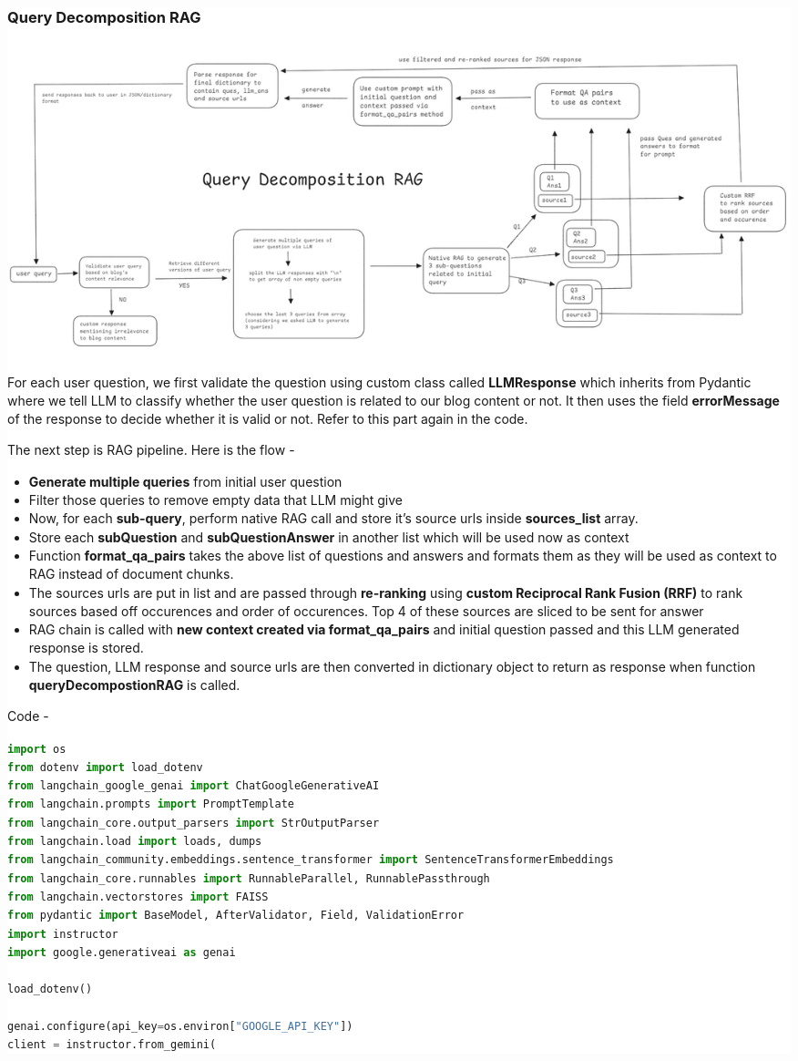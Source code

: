 
### Query Decomposition RAG

![alt text](image-2.png)

For each user question, we first validate the question using custom class called **LLMResponse** which inherits from Pydantic where we tell LLM to classify whether the user question is related to our blog content or not. It then uses the field **errorMessage** of the response to decide whether it is valid or not. Refer to this part again in the code.

The next step is RAG pipeline. Here is the flow -

- **Generate multiple queries** from initial user question
- Filter those queries to remove empty data that LLM might give
- Now, for each **sub-query**, perform native RAG call and store it’s source urls inside **sources_list** array.
- Store each **subQuestion** and **subQuestionAnswer** in another list which will be used now as context
- Function **format_qa_pairs** takes the above list of questions and answers and formats them as they will be used as context to RAG instead of document chunks.
- The sources urls are put in list and are passed through **re-ranking** using **custom Reciprocal Rank Fusion (RRF)** to rank sources based off occurences and order of occurences. Top 4 of these sources are sliced to be sent for answer
- RAG chain is called with **new context created via format_qa_pairs** and initial question passed and this LLM generated response is stored.
- The question, LLM response and source urls are then converted in dictionary object to return as response when function **queryDecompostionRAG** is called.

Code -

```py
import os
from dotenv import load_dotenv
from langchain_google_genai import ChatGoogleGenerativeAI
from langchain.prompts import PromptTemplate
from langchain_core.output_parsers import StrOutputParser
from langchain.load import loads, dumps
from langchain_community.embeddings.sentence_transformer import SentenceTransformerEmbeddings
from langchain_core.runnables import RunnableParallel, RunnablePassthrough
from langchain.vectorstores import FAISS
from pydantic import BaseModel, AfterValidator, Field, ValidationError
import instructor
import google.generativeai as genai

load_dotenv()

genai.configure(api_key=os.environ["GOOGLE_API_KEY"])
client = instructor.from_gemini(
```
